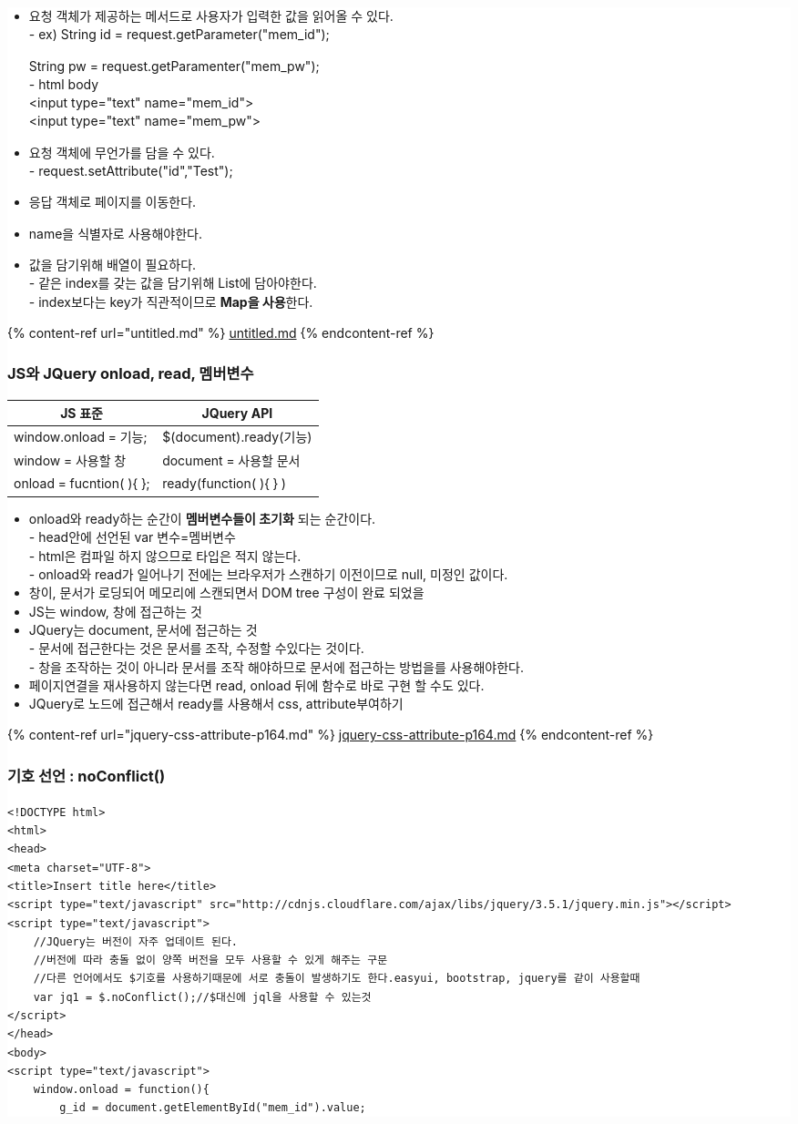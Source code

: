 *   요청 객체가 제공하는 메서드로 사용자가 입력한 값을 읽어올 수 있다.\
    \- ex) String id = request.getParameter("mem\_id");

    &#x20;        String pw = request.getParamenter("mem\_pw");\
    \- html body \
    &#x20; \<input type="text" name="mem\_id">\
    &#x20; \<input type="text" name="mem\_pw">
* 요청 객체에 무언가를 담을 수 있다.\
  \- request.setAttribute("id","Test");
* 응답 객체로 페이지를 이동한다.
* name을 식별자로 사용해야한다.
* 값을 담기위해 배열이 필요하다.\
  \- 같은 index를 갖는 값을 담기위해 List에 담아야한다.\
  \- index보다는 key가 직관적이므로 **Map을 사용**한다.

{% content-ref url="untitled.md" %}
[untitled.md](untitled.md)
{% endcontent-ref %}

### JS와 JQuery onload, read, 멤버변수

| JS 표준                    | JQuery API             |
| ------------------------ | ---------------------- |
| window.onload = 기능;      | $(document).ready(기능)  |
| window = 사용할 창           | document = 사용할 문서      |
| onload = fucntion( ){ }; | ready(function( ){ } ) |

* onload와 ready하는 순간이 **멤버변수들이 초기화** 되는 순간이다.\
  \- head안에 선언된 var 변수=멤버변수\
  \- html은 컴파일 하지 않으므로 타입은 적지 않는다.\
  \- onload와 read가 일어나기 전에는 브라우저가 스캔하기 이전이므로 null, 미정인 값이다.
* 창이, 문서가 로딩되어 메모리에 스캔되면서 DOM tree 구성이 완료 되었을&#x20;
* JS는 window, 창에 접근하는 것
* JQuery는 document, 문서에 접근하는 것\
  \- 문서에 접근한다는 것은 문서를 조작, 수정할 수있다는 것이다.\
  \- 창을 조작하는 것이 아니라 문서를 조작 해야하므로 문서에 접근하는 방법을를 사용해야한다.
* 페이지연결을 재사용하지 않는다면 read, onload 뒤에 함수로 바로 구현 할 수도 있다.
* JQuery로 노드에 접근해서 ready를 사용해서 css, attribute부여하기

{% content-ref url="jquery-css-attribute-p164.md" %}
[jquery-css-attribute-p164.md](jquery-css-attribute-p164.md)
{% endcontent-ref %}

### 기호 선언 : noConflict()

```markup
<!DOCTYPE html>
<html>
<head>
<meta charset="UTF-8">
<title>Insert title here</title>
<script type="text/javascript" src="http://cdnjs.cloudflare.com/ajax/libs/jquery/3.5.1/jquery.min.js"></script>
<script type="text/javascript">
	//JQuery는 버전이 자주 업데이트 된다. 
	//버전에 따라 충돌 없이 양쪽 버전을 모두 사용할 수 있게 해주는 구문
	//다른 언어에서도 $기호를 사용하기때문에 서로 충돌이 발생하기도 한다.easyui, bootstrap, jquery를 같이 사용할때
	var jq1 = $.noConflict();//$대신에 jql을 사용할 수 있는것
</script>
</head>
<body>
<script type="text/javascript">
	window.onload = function(){
		g_id = document.getElementById("mem_id").value;
```